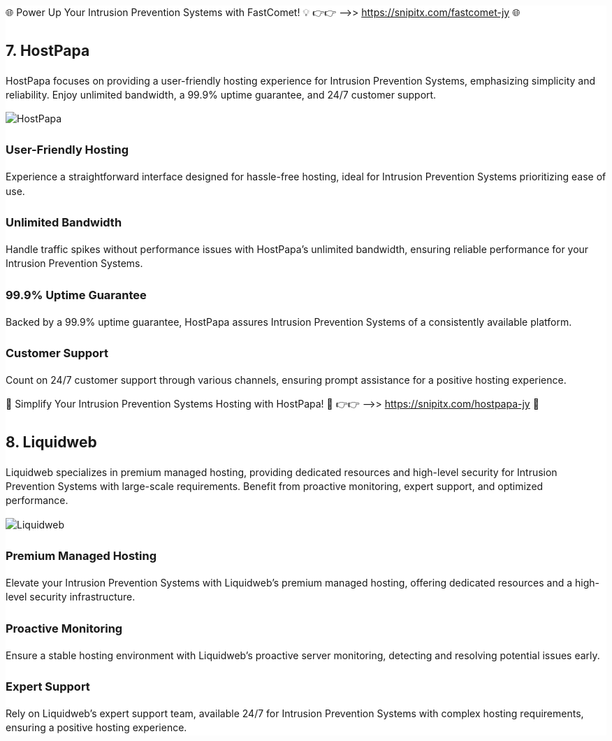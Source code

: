 🌐 Power Up Your Intrusion Prevention Systems with FastComet! 💡
👉👉 -->> https://snipitx.com/fastcomet-jy 🌐

## 7. HostPapa

HostPapa focuses on providing a user-friendly hosting experience for Intrusion Prevention Systems, emphasizing simplicity and reliability. Enjoy unlimited bandwidth, a 99.9% uptime guarantee, and 24/7 customer support.

![HostPapa](https://i.imgur.com/ouDTkvl.jpeg "HostPapa Hosting")

### User-Friendly Hosting
Experience a straightforward interface designed for hassle-free hosting, ideal for Intrusion Prevention Systems prioritizing ease of use.

### Unlimited Bandwidth
Handle traffic spikes without performance issues with HostPapa’s unlimited bandwidth, ensuring reliable performance for your Intrusion Prevention Systems.

### 99.9% Uptime Guarantee
Backed by a 99.9% uptime guarantee, HostPapa assures Intrusion Prevention Systems of a consistently available platform.

### Customer Support
Count on 24/7 customer support through various channels, ensuring prompt assistance for a positive hosting experience.

🌈 Simplify Your Intrusion Prevention Systems Hosting with HostPapa! 🚀
👉👉 -->> https://snipitx.com/hostpapa-jy 🚀

## 8. Liquidweb

Liquidweb specializes in premium managed hosting, providing dedicated resources and high-level security for Intrusion Prevention Systems with large-scale requirements. Benefit from proactive monitoring, expert support, and optimized performance.

![Liquidweb](https://i.imgur.com/4IvT9SC.jpeg "Liquidweb Hosting")

### Premium Managed Hosting
Elevate your Intrusion Prevention Systems with Liquidweb’s premium managed hosting, offering dedicated resources and a high-level security infrastructure.

### Proactive Monitoring
Ensure a stable hosting environment with Liquidweb’s proactive server monitoring, detecting and resolving potential issues early.

### Expert Support
Rely on Liquidweb’s expert support team, available 24/7 for Intrusion Prevention Systems with complex hosting requirements, ensuring a positive hosting experience.
